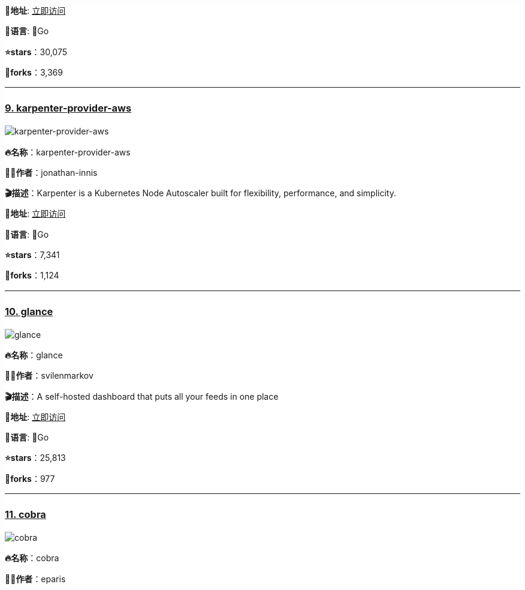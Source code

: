 **🔗地址**: [立即访问](https://github.com//filebrowser/filebrowser) 

**👀语言**: 🔺Go 

**⭐stars**：30,075 

**📍forks**：3,369 

--- 

### [9. karpenter-provider-aws](https://github.com//aws/karpenter-provider-aws) 

![karpenter-provider-aws](https://s0.wp.com/mshots/v1/https://github.com//aws/karpenter-provider-aws?w=600&h=450) 

**🔥名称**：karpenter-provider-aws 

**🧑‍💻作者**：jonathan-innis 

**🎬描述**：Karpenter is a Kubernetes Node Autoscaler built for flexibility, performance, and simplicity. 

**🔗地址**: [立即访问](https://github.com//aws/karpenter-provider-aws) 

**👀语言**: 🔺Go 

**⭐stars**：7,341 

**📍forks**：1,124 

--- 

### [10. glance](https://github.com//glanceapp/glance) 

![glance](https://s0.wp.com/mshots/v1/https://github.com//glanceapp/glance?w=600&h=450) 

**🔥名称**：glance 

**🧑‍💻作者**：svilenmarkov 

**🎬描述**：A self-hosted dashboard that puts all your feeds in one place 

**🔗地址**: [立即访问](https://github.com//glanceapp/glance) 

**👀语言**: 🔺Go 

**⭐stars**：25,813 

**📍forks**：977 

--- 

### [11. cobra](https://github.com//spf13/cobra) 

![cobra](https://s0.wp.com/mshots/v1/https://github.com//spf13/cobra?w=600&h=450) 

**🔥名称**：cobra 

**🧑‍💻作者**：eparis 
